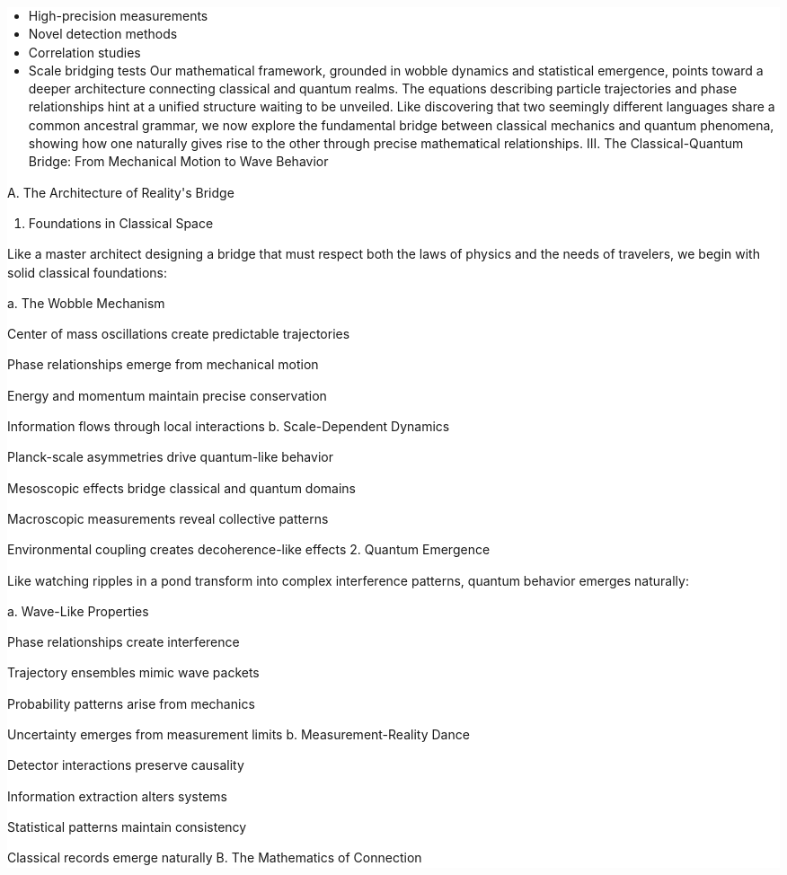 - High-precision measurements
- Novel detection methods
- Correlation studies
- Scale bridging tests
Our mathematical framework, grounded in wobble dynamics and statistical emergence, points toward a deeper architecture connecting classical and quantum realms. The equations describing particle trajectories and phase relationships hint at a unified structure waiting to be unveiled. Like discovering that two seemingly different languages share a common ancestral grammar, we now explore the fundamental bridge between classical mechanics and quantum phenomena, showing how one naturally gives rise to the other through precise mathematical relationships.
III. The Classical-Quantum Bridge: From Mechanical Motion to Wave Behavior

A. The Architecture of Reality's Bridge

1. Foundations in Classical Space

Like a master architect designing a bridge that must respect both the laws of physics and the needs of travelers, we begin with solid classical foundations:

a. The Wobble Mechanism

Center of mass oscillations create predictable trajectories

Phase relationships emerge from mechanical motion

Energy and momentum maintain precise conservation

Information flows through local interactions
b. Scale-Dependent Dynamics

Planck-scale asymmetries drive quantum-like behavior

Mesoscopic effects bridge classical and quantum domains

Macroscopic measurements reveal collective patterns

Environmental coupling creates decoherence-like effects
2. Quantum Emergence

Like watching ripples in a pond transform into complex interference patterns, quantum behavior emerges naturally:

a. Wave-Like Properties

Phase relationships create interference

Trajectory ensembles mimic wave packets

Probability patterns arise from mechanics

Uncertainty emerges from measurement limits
b. Measurement-Reality Dance

Detector interactions preserve causality

Information extraction alters systems

Statistical patterns maintain consistency

Classical records emerge naturally
B. The Mathematics of Connection
